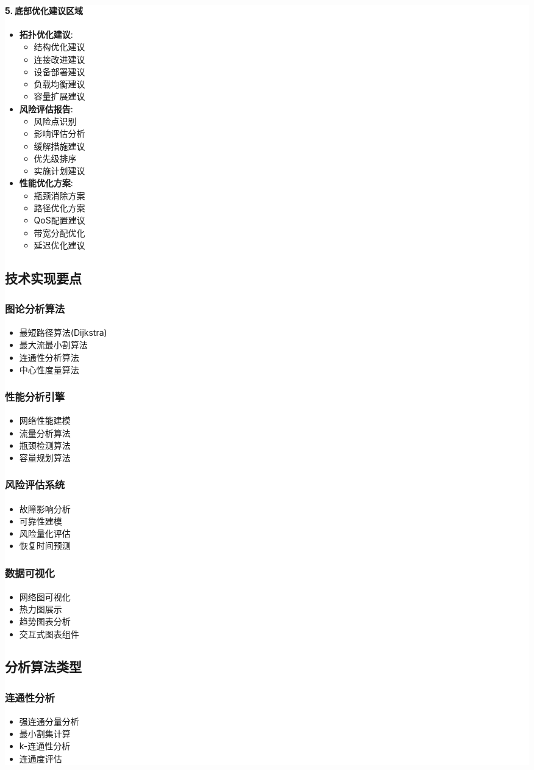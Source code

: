 #### 5. 底部优化建议区域
- **拓扑优化建议**:
  - 结构优化建议
  - 连接改进建议
  - 设备部署建议
  - 负载均衡建议
  - 容量扩展建议
- **风险评估报告**:
  - 风险点识别
  - 影响评估分析
  - 缓解措施建议
  - 优先级排序
  - 实施计划建议
- **性能优化方案**:
  - 瓶颈消除方案
  - 路径优化方案
  - QoS配置建议
  - 带宽分配优化
  - 延迟优化建议

## 技术实现要点

### 图论分析算法
- 最短路径算法(Dijkstra)
- 最大流最小割算法
- 连通性分析算法
- 中心性度量算法

### 性能分析引擎
- 网络性能建模
- 流量分析算法
- 瓶颈检测算法
- 容量规划算法

### 风险评估系统
- 故障影响分析
- 可靠性建模
- 风险量化评估
- 恢复时间预测

### 数据可视化
- 网络图可视化
- 热力图展示
- 趋势图表分析
- 交互式图表组件

## 分析算法类型

### 连通性分析
- 强连通分量分析
- 最小割集计算
- k-连通性分析
- 连通度评估
